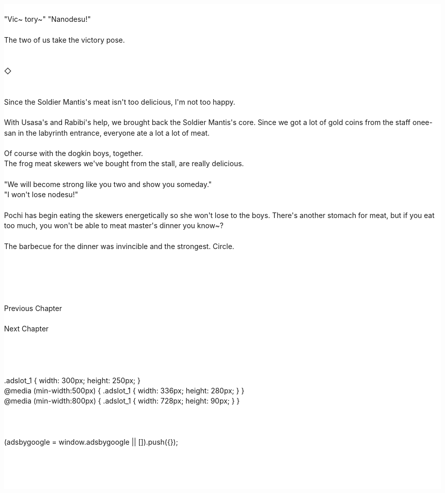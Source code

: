 <br/>
"Vic~ tory~" "Nanodesu!"<br/>
<br/>
The two of us take the victory pose.<br/>
<br/>
<br/>
◇<br/>
<br/>
<br/>
Since the Soldier Mantis's meat isn't too delicious, I'm not too happy.<br/>
<br/>
With Usasa's and Rabibi's help, we brought back the Soldier Mantis's core. Since we got a lot of gold coins from the staff onee-san in the labyrinth entrance, everyone ate a lot a lot of meat.<br/>
<br/>
Of course with the dogkin boys, together.<br/>
The frog meat skewers we've bought from the stall, are really delicious.<br/>
<br/>
"We will become strong like you two and show you someday."<br/>
"I won't lose nodesu!"<br/>
<br/>
Pochi has begin eating the skewers energetically so she won't lose to the boys. There's another stomach for meat, but if you eat too much, you won't be able to meat master's dinner you know~?<br/>
<br/>
The barbecue for the dinner was invincible and the strongest. Circle.<br/>
<TLN: Circle denotes 'correct' in Japan.><br/>
<br/>
<br/>
<br/>
<br/>
Previous Chapter<br/>
<br/>
Next Chapter <br/>
<br/>
<br/>
<br/>
<br/>
.adslot_1 { width: 300px; height: 250px; }<br/>
@media (min-width:500px) { .adslot_1 { width: 336px; height: 280px; } }<br/>
@media (min-width:800px) { .adslot_1 { width: 728px; height: 90px; } }<br/>
<br/>
<br/>
<br/>
(adsbygoogle = window.adsbygoogle || []).push({});<br/>
<br/>
<br/>
<br/>
<br/>
